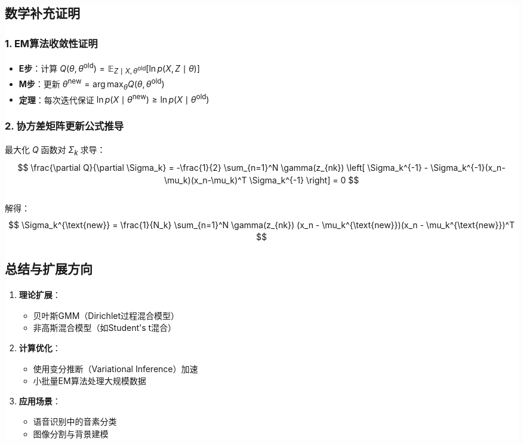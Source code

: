 
## 数学补充证明

### 1. EM算法收敛性证明  
- **E步**：计算 $Q(\theta, \theta^{\text{old}}) = \mathbb{E}_{Z \mid X, \theta^{\text{old}}}[\ln p(X,Z \mid \theta)]$  
- **M步**：更新 $\theta^{\text{new}} = \arg\max_\theta Q(\theta, \theta^{\text{old}})$  
- **定理**：每次迭代保证 $\ln p(X \mid \theta^{\text{new}}) \geq \ln p(X \mid \theta^{\text{old}})$  

### 2. 协方差矩阵更新公式推导  
最大化 $Q$ 函数对 $\Sigma_k$ 求导：  
$$
\frac{\partial Q}{\partial \Sigma_k} = -\frac{1}{2} \sum_{n=1}^N \gamma(z_{nk}) \left[ \Sigma_k^{-1} - \Sigma_k^{-1}(x_n-\mu_k)(x_n-\mu_k)^T \Sigma_k^{-1} \right] = 0
$$  
解得：  
$$
\Sigma_k^{\text{new}} = \frac{1}{N_k} \sum_{n=1}^N \gamma(z_{nk}) (x_n - \mu_k^{\text{new}})(x_n - \mu_k^{\text{new}})^T
$$


## 总结与扩展方向  
1. **理论扩展**：  
   - 贝叶斯GMM（Dirichlet过程混合模型）  
   - 非高斯混合模型（如Student's t混合）  

2. **计算优化**：  
   - 使用变分推断（Variational Inference）加速  
   - 小批量EM算法处理大规模数据  

3. **应用场景**：  
   - 语音识别中的音素分类  
   - 图像分割与背景建模  

